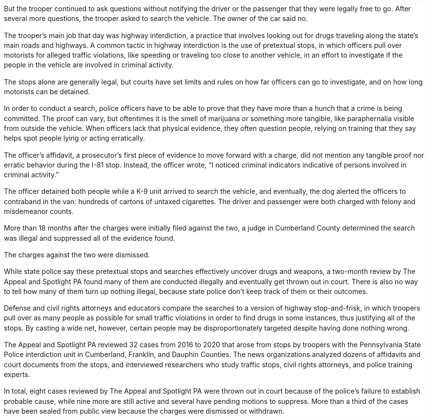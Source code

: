 But the trooper continued to ask questions without notifying the driver or the passenger that they were legally free to go. After several more questions, the trooper asked to search the vehicle. The owner of the car said no.

The trooper’s main job that day was highway interdiction, a practice that involves looking out for drugs traveling along the state’s main roads and highways. A common tactic in highway interdiction is the use of pretextual stops, in which officers pull over motorists for alleged traffic violations, like speeding or traveling too close to another vehicle, in an effort to investigate if the people in the vehicle are involved in criminal activity.

The stops alone are generally legal, but courts have set limits and rules on how far officers can go to investigate, and on how long motorists can be detained.

In order to conduct a search, police officers have to be able to prove that they have more than a hunch that a crime is being committed. The proof can vary, but oftentimes it is the smell of marijuana or something more tangible, like paraphernalia visible from outside the vehicle. When officers lack that physical evidence, they often question people, relying on training that they say helps spot people lying or acting erratically.

The officer’s affidavit, a prosecutor’s first piece of evidence to move forward with a charge, did not mention any tangible proof nor erratic behavior during the I-81 stop. Instead, the officer wrote, “I noticed criminal indicators indicative of persons involved in criminal activity.”

The officer detained both people while a K-9 unit arrived to search the vehicle, and eventually, the dog alerted the officers to contraband in the van: hundreds of cartons of untaxed cigarettes. The driver and passenger were both charged with felony and misdemeanor counts.

More than 18 months after the charges were initially filed against the two, a judge in Cumberland County determined the search was illegal and suppressed all of the evidence found.

The charges against the two were dismissed.

While state police say these pretextual stops and searches effectively uncover drugs and weapons, a two-month review by The Appeal and Spotlight PA found many of them are conducted illegally and eventually get thrown out in court. There is also no way to tell how many of them turn up nothing illegal, because state police don’t keep track of them or their outcomes.

<script src="https://lesspage.com/embed.js" async></script><div data-spl-embed-version="1" data-spl-src="https://lesspage.com/embeds/donate/?teaser_text=Spotlight%20PA%20provides%20essential%2C%20public-service%20journalism%20thanks%20to%20readers%20like%20you.%20Help%20us%20continue%20this%20work."></div>

Defense and civil rights attorneys and educators compare the searches to a version of highway stop-and-frisk, in which troopers pull over as many people as possible for small traffic violations in order to find drugs in some instances, thus justifying all of the stops. By casting a wide net, however, certain people may be disproportionately targeted despite having done nothing wrong.

The Appeal and Spotlight PA reviewed 32 cases from 2016 to 2020 that arose from stops by troopers with the Pennsylvania State Police interdiction unit in Cumberland, Franklin, and Dauphin Counties. The news organizations analyzed dozens of affidavits and court documents from the stops, and interviewed researchers who study traffic stops, civil rights attorneys, and police training experts.

In total, eight cases reviewed by The Appeal and Spotlight PA were thrown out in court because of the police’s failure to establish probable cause, while nine more are still active and several have pending motions to suppress. More than a third of the cases have been sealed from public view because the charges were dismissed or withdrawn.

